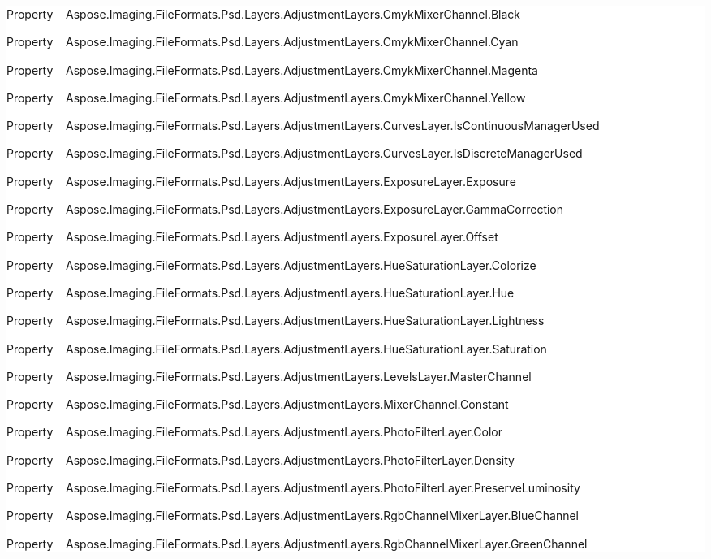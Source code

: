 Property   
Aspose.Imaging.FileFormats.Psd.Layers.AdjustmentLayers.CmykMixerChannel.Black

Property   
Aspose.Imaging.FileFormats.Psd.Layers.AdjustmentLayers.CmykMixerChannel.Cyan

Property   
Aspose.Imaging.FileFormats.Psd.Layers.AdjustmentLayers.CmykMixerChannel.Magenta

Property   
Aspose.Imaging.FileFormats.Psd.Layers.AdjustmentLayers.CmykMixerChannel.Yellow

Property   
Aspose.Imaging.FileFormats.Psd.Layers.AdjustmentLayers.CurvesLayer.IsContinuousManagerUsed

Property   
Aspose.Imaging.FileFormats.Psd.Layers.AdjustmentLayers.CurvesLayer.IsDiscreteManagerUsed

Property   
Aspose.Imaging.FileFormats.Psd.Layers.AdjustmentLayers.ExposureLayer.Exposure

Property   
Aspose.Imaging.FileFormats.Psd.Layers.AdjustmentLayers.ExposureLayer.GammaCorrection

Property   
Aspose.Imaging.FileFormats.Psd.Layers.AdjustmentLayers.ExposureLayer.Offset

Property   
Aspose.Imaging.FileFormats.Psd.Layers.AdjustmentLayers.HueSaturationLayer.Colorize

Property   
Aspose.Imaging.FileFormats.Psd.Layers.AdjustmentLayers.HueSaturationLayer.Hue

Property   
Aspose.Imaging.FileFormats.Psd.Layers.AdjustmentLayers.HueSaturationLayer.Lightness

Property   
Aspose.Imaging.FileFormats.Psd.Layers.AdjustmentLayers.HueSaturationLayer.Saturation

Property   
Aspose.Imaging.FileFormats.Psd.Layers.AdjustmentLayers.LevelsLayer.MasterChannel

Property   
Aspose.Imaging.FileFormats.Psd.Layers.AdjustmentLayers.MixerChannel.Constant

Property   
Aspose.Imaging.FileFormats.Psd.Layers.AdjustmentLayers.PhotoFilterLayer.Color

Property   
Aspose.Imaging.FileFormats.Psd.Layers.AdjustmentLayers.PhotoFilterLayer.Density

Property   
Aspose.Imaging.FileFormats.Psd.Layers.AdjustmentLayers.PhotoFilterLayer.PreserveLuminosity

Property   
Aspose.Imaging.FileFormats.Psd.Layers.AdjustmentLayers.RgbChannelMixerLayer.BlueChannel

Property   
Aspose.Imaging.FileFormats.Psd.Layers.AdjustmentLayers.RgbChannelMixerLayer.GreenChannel
